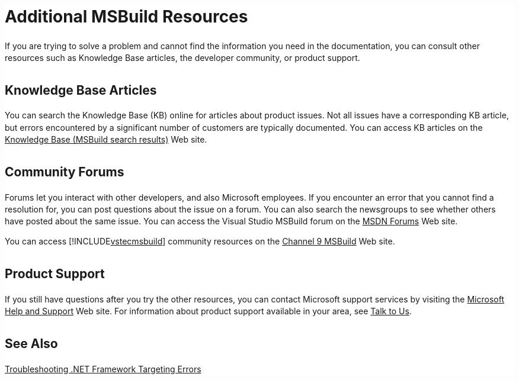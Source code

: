 # Additional MSBuild Resources
If you are trying to solve a problem and cannot find the information you need in the documentation, you can consult other resources such as Knowledge Base articles, the developer community, or product support.  

## Knowledge Base Articles  
 You can search the Knowledge Base (KB) online for articles about product issues. Not all issues have a corresponding KB article, but errors encountered by a significant number of customers are typically documented. You can access KB articles on the [Knowledge Base (MSBuild search results)](http://search.microsoft.com/supportresults.aspx?q=knowledge+base+MSBuild&x=0&y=0) Web site.  

## Community Forums  
 Forums let you interact with other developers, and also Microsoft employees. If you encounter an error that you cannot find a resolution for, you can post questions about the issue on a forum. You can also search the newsgroups to see whether others have posted about the same issue. You can access the Visual Studio MSBuild forum on the [MSDN Forums](http://go.microsoft.com/fwlink/?LinkId=48931) Web site.  

 You can access [!INCLUDE[vstecmsbuild](../extensibility/internals/includes/vstecmsbuild_md.md)] community resources on the [Channel 9 MSBuild](http://channel9.msdn.com/) Web site.  

## Product Support  
 If you still have questions after you try the other resources, you can contact Microsoft support services by visiting the [Microsoft Help and Support](http://go.microsoft.com/fwlink/?linkid=1782) Web site. For information about product support available in your area, see [Talk to Us](../ide/talk-to-us.md).  

## See Also  
 [Troubleshooting .NET Framework Targeting Errors](../msbuild/troubleshooting-dotnet-framework-targeting-errors.md)
